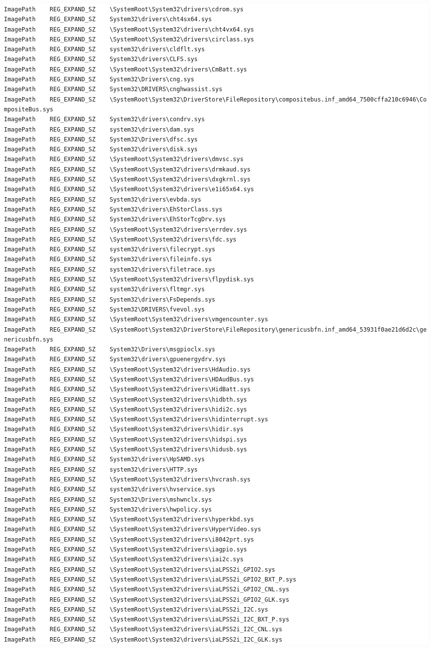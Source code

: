     ImagePath    REG_EXPAND_SZ    \SystemRoot\System32\drivers\cdrom.sys
    ImagePath    REG_EXPAND_SZ    System32\drivers\cht4sx64.sys
    ImagePath    REG_EXPAND_SZ    \SystemRoot\System32\drivers\cht4vx64.sys
    ImagePath    REG_EXPAND_SZ    \SystemRoot\System32\drivers\circlass.sys
    ImagePath    REG_EXPAND_SZ    system32\drivers\cldflt.sys
    ImagePath    REG_EXPAND_SZ    System32\drivers\CLFS.sys
    ImagePath    REG_EXPAND_SZ    \SystemRoot\System32\drivers\CmBatt.sys
    ImagePath    REG_EXPAND_SZ    System32\Drivers\cng.sys
    ImagePath    REG_EXPAND_SZ    System32\DRIVERS\cnghwassist.sys
    ImagePath    REG_EXPAND_SZ    \SystemRoot\System32\DriverStore\FileRepository\compositebus.inf_amd64_7500cffa210c6946\CompositeBus.sys
    ImagePath    REG_EXPAND_SZ    System32\drivers\condrv.sys
    ImagePath    REG_EXPAND_SZ    system32\drivers\dam.sys
    ImagePath    REG_EXPAND_SZ    System32\Drivers\dfsc.sys
    ImagePath    REG_EXPAND_SZ    System32\drivers\disk.sys
    ImagePath    REG_EXPAND_SZ    \SystemRoot\System32\drivers\dmvsc.sys
    ImagePath    REG_EXPAND_SZ    \SystemRoot\System32\drivers\drmkaud.sys
    ImagePath    REG_EXPAND_SZ    \SystemRoot\System32\drivers\dxgkrnl.sys
    ImagePath    REG_EXPAND_SZ    \SystemRoot\System32\drivers\e1i65x64.sys
    ImagePath    REG_EXPAND_SZ    System32\drivers\evbda.sys
    ImagePath    REG_EXPAND_SZ    System32\drivers\EhStorClass.sys
    ImagePath    REG_EXPAND_SZ    System32\drivers\EhStorTcgDrv.sys
    ImagePath    REG_EXPAND_SZ    \SystemRoot\System32\drivers\errdev.sys
    ImagePath    REG_EXPAND_SZ    \SystemRoot\System32\drivers\fdc.sys
    ImagePath    REG_EXPAND_SZ    system32\drivers\filecrypt.sys
    ImagePath    REG_EXPAND_SZ    System32\drivers\fileinfo.sys
    ImagePath    REG_EXPAND_SZ    system32\drivers\filetrace.sys
    ImagePath    REG_EXPAND_SZ    \SystemRoot\System32\drivers\flpydisk.sys
    ImagePath    REG_EXPAND_SZ    system32\drivers\fltmgr.sys
    ImagePath    REG_EXPAND_SZ    System32\drivers\FsDepends.sys
    ImagePath    REG_EXPAND_SZ    System32\DRIVERS\fvevol.sys
    ImagePath    REG_EXPAND_SZ    \SystemRoot\System32\drivers\vmgencounter.sys
    ImagePath    REG_EXPAND_SZ    \SystemRoot\System32\DriverStore\FileRepository\genericusbfn.inf_amd64_53931f0ae21d6d2c\genericusbfn.sys
    ImagePath    REG_EXPAND_SZ    System32\Drivers\msgpioclx.sys
    ImagePath    REG_EXPAND_SZ    System32\drivers\gpuenergydrv.sys
    ImagePath    REG_EXPAND_SZ    \SystemRoot\System32\drivers\HdAudio.sys
    ImagePath    REG_EXPAND_SZ    \SystemRoot\System32\drivers\HDAudBus.sys
    ImagePath    REG_EXPAND_SZ    \SystemRoot\System32\drivers\HidBatt.sys
    ImagePath    REG_EXPAND_SZ    \SystemRoot\System32\drivers\hidbth.sys
    ImagePath    REG_EXPAND_SZ    \SystemRoot\System32\drivers\hidi2c.sys
    ImagePath    REG_EXPAND_SZ    \SystemRoot\System32\drivers\hidinterrupt.sys
    ImagePath    REG_EXPAND_SZ    \SystemRoot\System32\drivers\hidir.sys
    ImagePath    REG_EXPAND_SZ    \SystemRoot\System32\drivers\hidspi.sys
    ImagePath    REG_EXPAND_SZ    \SystemRoot\System32\drivers\hidusb.sys
    ImagePath    REG_EXPAND_SZ    System32\drivers\HpSAMD.sys
    ImagePath    REG_EXPAND_SZ    system32\drivers\HTTP.sys
    ImagePath    REG_EXPAND_SZ    \SystemRoot\System32\drivers\hvcrash.sys
    ImagePath    REG_EXPAND_SZ    system32\drivers\hvservice.sys
    ImagePath    REG_EXPAND_SZ    System32\Drivers\mshwnclx.sys
    ImagePath    REG_EXPAND_SZ    System32\drivers\hwpolicy.sys
    ImagePath    REG_EXPAND_SZ    \SystemRoot\System32\drivers\hyperkbd.sys
    ImagePath    REG_EXPAND_SZ    \SystemRoot\System32\drivers\HyperVideo.sys
    ImagePath    REG_EXPAND_SZ    \SystemRoot\System32\drivers\i8042prt.sys
    ImagePath    REG_EXPAND_SZ    \SystemRoot\System32\drivers\iagpio.sys
    ImagePath    REG_EXPAND_SZ    \SystemRoot\System32\drivers\iai2c.sys
    ImagePath    REG_EXPAND_SZ    \SystemRoot\System32\drivers\iaLPSS2i_GPIO2.sys
    ImagePath    REG_EXPAND_SZ    \SystemRoot\System32\drivers\iaLPSS2i_GPIO2_BXT_P.sys
    ImagePath    REG_EXPAND_SZ    \SystemRoot\System32\drivers\iaLPSS2i_GPIO2_CNL.sys
    ImagePath    REG_EXPAND_SZ    \SystemRoot\System32\drivers\iaLPSS2i_GPIO2_GLK.sys
    ImagePath    REG_EXPAND_SZ    \SystemRoot\System32\drivers\iaLPSS2i_I2C.sys
    ImagePath    REG_EXPAND_SZ    \SystemRoot\System32\drivers\iaLPSS2i_I2C_BXT_P.sys
    ImagePath    REG_EXPAND_SZ    \SystemRoot\System32\drivers\iaLPSS2i_I2C_CNL.sys
    ImagePath    REG_EXPAND_SZ    \SystemRoot\System32\drivers\iaLPSS2i_I2C_GLK.sys